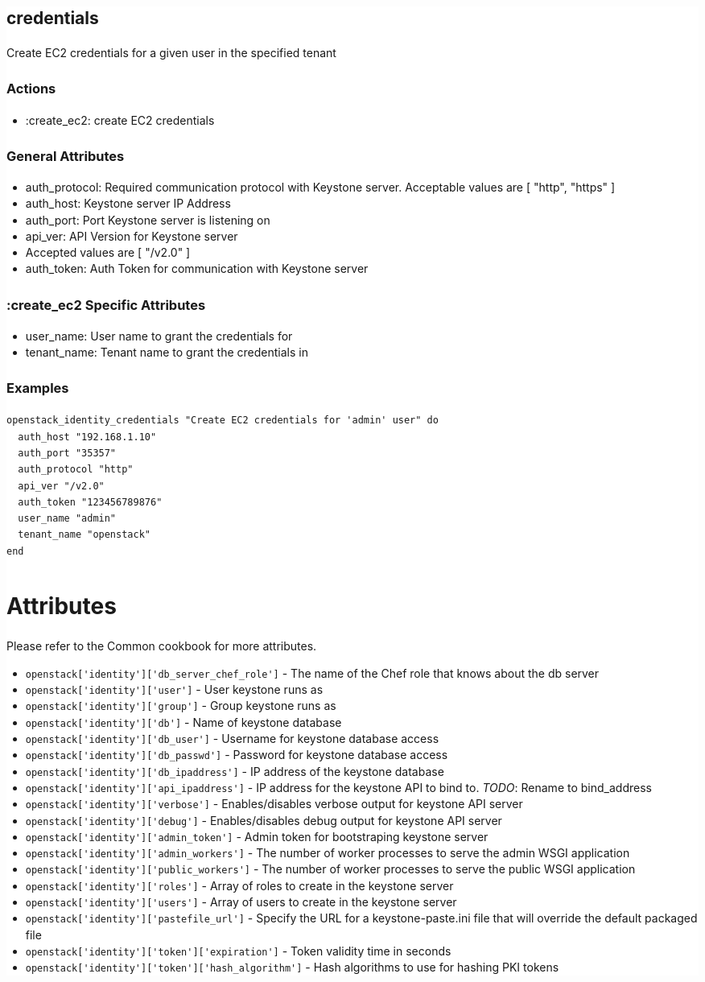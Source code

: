 credentials
-----------

Create EC2 credentials for a given user in the specified tenant

### Actions

- :create_ec2: create EC2 credentials

### General Attributes

- auth_protocol: Required communication protocol with Keystone server. Acceptable values are [ "http", "https" ]
- auth_host: Keystone server IP Address
- auth_port: Port Keystone server is listening on
- api_ver: API Version for Keystone server
 - Accepted values are [ "/v2.0" ]
- auth_token: Auth Token for communication with Keystone server

### :create_ec2 Specific Attributes

- user_name: User name to grant the credentials for
- tenant_name: Tenant name to grant the credentials in

### Examples

    openstack_identity_credentials "Create EC2 credentials for 'admin' user" do
      auth_host "192.168.1.10"
      auth_port "35357"
      auth_protocol "http"
      api_ver "/v2.0"
      auth_token "123456789876"
      user_name "admin"
      tenant_name "openstack"
    end

Attributes
==========

Please refer to the Common cookbook for more attributes.

* `openstack['identity']['db_server_chef_role']` - The name of the Chef role that knows about the db server
* `openstack['identity']['user']` - User keystone runs as
* `openstack['identity']['group']` - Group keystone runs as
* `openstack['identity']['db']` - Name of keystone database
* `openstack['identity']['db_user']` - Username for keystone database access
* `openstack['identity']['db_passwd']` - Password for keystone database access
* `openstack['identity']['db_ipaddress']` - IP address of the keystone database
* `openstack['identity']['api_ipaddress']` - IP address for the keystone API to bind to. _TODO_: Rename to bind_address
* `openstack['identity']['verbose']` - Enables/disables verbose output for keystone API server
* `openstack['identity']['debug']` - Enables/disables debug output for keystone API server
* `openstack['identity']['admin_token']` - Admin token for bootstraping keystone server
* `openstack['identity']['admin_workers']` - The number of worker processes to serve the admin WSGI application
* `openstack['identity']['public_workers']` - The number of worker processes to serve the public WSGI application
* `openstack['identity']['roles']` - Array of roles to create in the keystone server
* `openstack['identity']['users']` - Array of users to create in the keystone server
* `openstack['identity']['pastefile_url']` - Specify the URL for a keystone-paste.ini file that will override the default packaged file
* `openstack['identity']['token']['expiration']` - Token validity time in seconds
* `openstack['identity']['token']['hash_algorithm']` - Hash algorithms to use for hashing PKI tokens